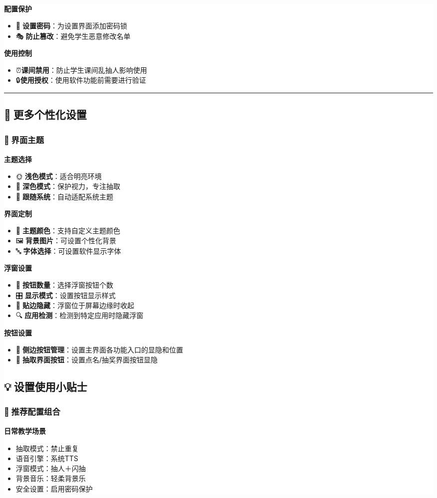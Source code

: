 <div class="config-card warning">

**配置保护**
- 🔐 **设置密码**：为设置界面添加密码锁
- 🎭 **防止篡改**：避免学生恶意修改名单

**使用控制**
- ⏰**课间禁用**：防止学生课间乱抽人影响使用
- 🔒**使用授权**：使用软件功能前需要进行验证











</div>

---

## 🎨 更多个性化设置

### 🌈 界面主题
<div class="config-card theme">

**主题选择**
- 🌞 **浅色模式**：适合明亮环境
- 🌙 **深色模式**：保护视力，专注抽取
- 🎨 **跟随系统**：自动适配系统主题

**界面定制**
- 🎨 **主题颜色**：支持自定义主题颜色
- 🖼️ **背景图片**：可设置个性化背景
- 🔤 **字体选择**：可设置软件显示字体

**浮窗设置**
- 🔢 **按钮数量**：选择浮窗按钮个数
- 🎛️ **显示模式**：设置按钮显示样式
- 📌 **贴边隐藏**：浮窗位于屏幕边缘时收起
- 🔍 **应用检测**：检测到特定应用时隐藏浮窗

**按钮设置**
- 🧭 **侧边按钮管理**：设置主界面各功能入口的显隐和位置
- 🎯 **抽取界面按钮**：设置点名/抽奖界面按钮显隐

</div>

## 💡 设置使用小贴士

<div class="tip-box">

### 🎯 推荐配置组合

**日常教学场景**
- 抽取模式：禁止重复
- 语音引擎：系统TTS
- 浮窗模式：抽人＋闪抽
- 背景音乐：轻柔背景乐
- 安全设置：启用密码保护
